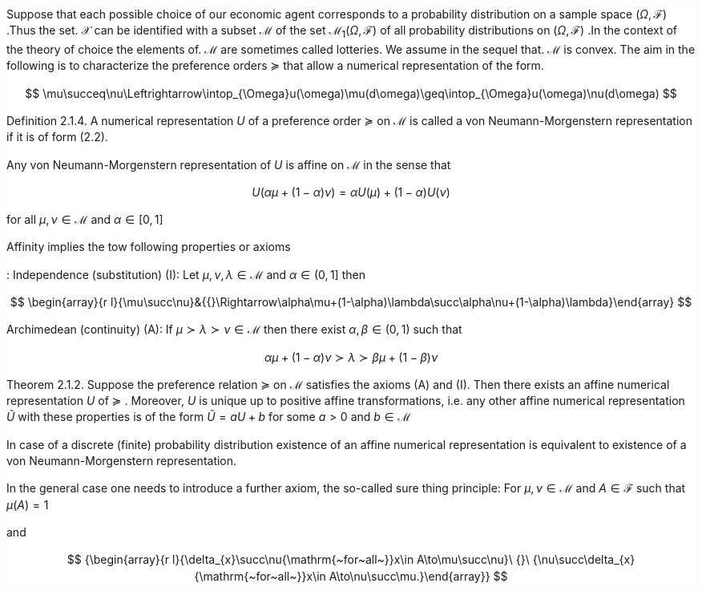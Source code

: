 Suppose that each possible choice of our economic agent corresponds to a probability distribution on a sample space $(\Omega,{\mathcal{F}})$ .Thus the set. $\mathcal{X}$ can be identified with a subset $\mathcal{M}$ of the set $\mathcal{M}_{1}(\Omega,\mathcal{F})$ of all probability distributions on $(\Omega,{\mathcal{F}})$ .In the context of the theory of choice the elements of. $\mathcal{M}$ are sometimes called lotteries. We assume in the sequel that. $\mathcal{M}$ is convex. The aim in the following is to characterize the preference orders $\succeq$ that allow a numerical representation of the form.  

$$
\mu\succeq\nu\Leftrightarrow\intop_{\Omega}u(\omega)\mu(d\omega)\geq\intop_{\Omega}u(\omega)\nu(d\omega)
$$  

Definition 2.1.4. A numerical representation $U$ of a preference order $\succeq$ on $\mathcal{M}$ is called a von Neumann-Morgenstern representation if it is of form (2.2).  

Any von Neumann-Morgenstern representation of $U$ is affine on $\mathcal{M}$ in the sense that  

$$
U(\alpha\mu+(1-\alpha)\nu)=\alpha U(\mu)+(1-\alpha)U(\nu)
$$  

for all $\mu,\nu\in{\mathcal{M}}$ and $\alpha\in[0,1]$  

Affinity implies the tow following properties or axioms  

: Independence (substitution) (I): Let $\mu,\nu,\lambda\in{\mathcal{M}}$ and $\alpha\in(0,1]$ then  

$$
\begin{array}{r l}{\mu\succ\nu}&{{}\Rightarrow\alpha\mu+(1-\alpha)\lambda\succ\alpha\nu+(1-\alpha)\lambda}\end{array}
$$  

Archimedean (continuity) (A): If $\mu\succ\lambda\succ\nu\in\mathcal{M}$ then there exist $\alpha,\beta\in(0,1)$ such that  

$$
\alpha\mu+(1-\alpha)\nu\succ\lambda\succ\beta\mu+(1-\beta)\nu
$$  

Theorem 2.1.2. Suppose the preference relation $\succeq$ on $\mathcal{M}$ satisfies the axioms (A) and (I). Then there exists an affine numerical representation $U$ of $\succeq$ . Moreover, $U$ is unique up to positive affine transformations, i.e. any other affine numerical representation $\tilde{U}$ with these properties is of the form $\tilde{U}=a U+b$ for some $a>0$ and $b\in\mathcal{M}$  

In case of a discrete (finite) probability distribution existence of an affine numerical representation is equivalent to existence of a von Neumann-Morgenstern representation.  

In the general case one needs to introduce a further axiom, the so-called sure thing principle: For $\mu,\nu\in{\mathcal{M}}$ and $A\in{\mathcal{F}}$ such that $\mu(A)=1$  

and  

$$
{\begin{array}{r l}{\delta_{x}\succ\nu{\mathrm{~for~all~}}x\in A\to\mu\succ\nu}\ {}\ {\nu\succ\delta_{x}{\mathrm{~for~all~}}x\in A\to\nu\succ\mu.}\end{array}}
$$  
